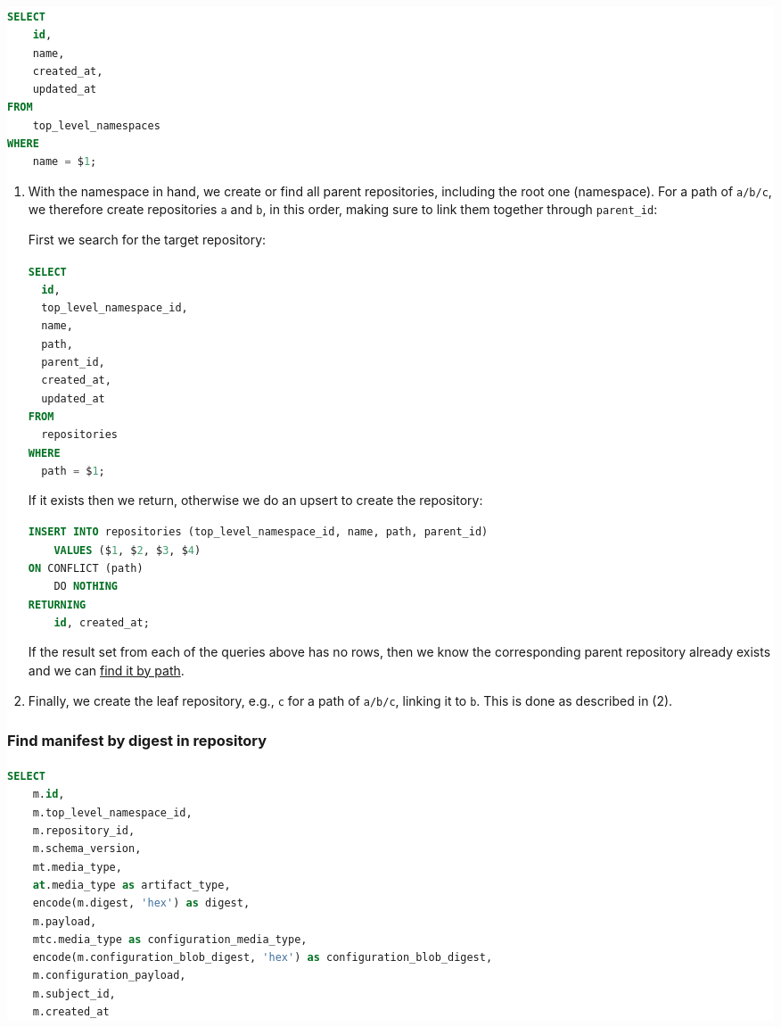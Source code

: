    ```sql
   SELECT
       id,
       name,
       created_at,
       updated_at
   FROM
       top_level_namespaces
   WHERE
       name = $1;
   ```

1. With the namespace in hand, we create or find all parent repositories, including the root one (namespace). For a path of `a/b/c`, we therefore create repositories `a` and `b`, in this order, making sure to link them together through `parent_id`:

   First we search for the target repository:

   ```sql
   SELECT
     id,
     top_level_namespace_id,
     name,
     path,
     parent_id,
     created_at,
     updated_at
   FROM
     repositories
   WHERE
     path = $1;
   ```

   If it exists then we return, otherwise we do an upsert to create the repository:

   ```sql
   INSERT INTO repositories (top_level_namespace_id, name, path, parent_id)
       VALUES ($1, $2, $3, $4)
   ON CONFLICT (path)
       DO NOTHING
   RETURNING
       id, created_at;
   ```

   If the result set from each of the queries above has no rows, then we know the corresponding parent repository already exists and we can [find it by path](#check-if-repository-with-a-given-path-exists-and-grab-its-id).

1. Finally, we create the leaf repository, e.g., `c` for a path of `a/b/c`, linking it to `b`. This is done as described in (2).

### Find manifest by digest in repository

```sql
SELECT
    m.id,
    m.top_level_namespace_id,
    m.repository_id,
    m.schema_version,
    mt.media_type,
    at.media_type as artifact_type,
    encode(m.digest, 'hex') as digest,
    m.payload,
    mtc.media_type as configuration_media_type,
    encode(m.configuration_blob_digest, 'hex') as configuration_blob_digest,
    m.configuration_payload,
    m.subject_id,
    m.created_at
```